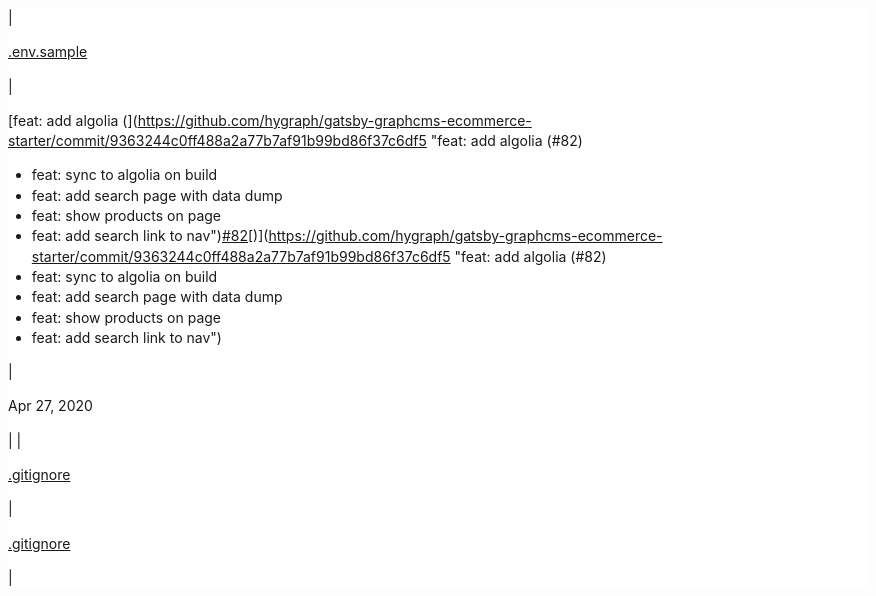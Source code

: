 





 | 

[.env.sample](https://github.com/hygraph/gatsby-graphcms-ecommerce-starter/blob/master/.env.sample ".env.sample")







 | 

[feat: add algolia (](https://github.com/hygraph/gatsby-graphcms-ecommerce-starter/commit/9363244c0ff488a2a77b7af91b99bd86f37c6df5 "feat: add algolia (#82)
* feat: sync to algolia on build
* feat: add search page with data dump
* feat: show products on page
* feat: add search link to nav")[#82](https://github.com/hygraph/gatsby-graphcms-ecommerce-starter/pull/82)[)](https://github.com/hygraph/gatsby-graphcms-ecommerce-starter/commit/9363244c0ff488a2a77b7af91b99bd86f37c6df5 "feat: add algolia (#82)
* feat: sync to algolia on build
* feat: add search page with data dump
* feat: show products on page
* feat: add search link to nav")



 | 

Apr 27, 2020

 |
| 

[.gitignore](https://github.com/hygraph/gatsby-graphcms-ecommerce-starter/blob/master/.gitignore ".gitignore")







 | 

[.gitignore](https://github.com/hygraph/gatsby-graphcms-ecommerce-starter/blob/master/.gitignore ".gitignore")







 | 
